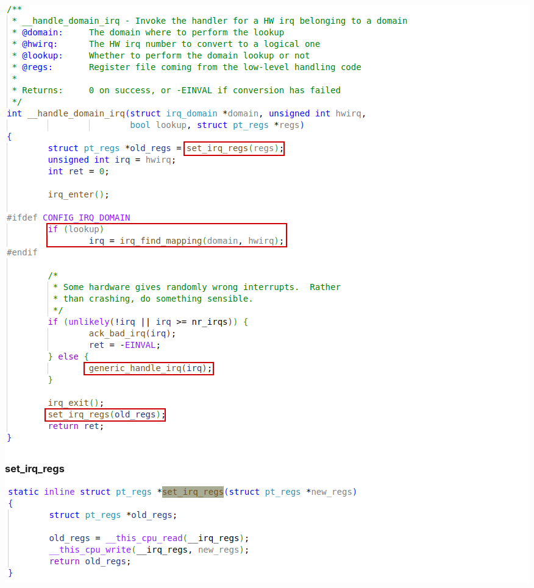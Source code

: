 ![image-20250123102246643](./.16_interrupt_handler/image-20250123102246643.png)



### set_irq_regs

![image-20240809102725070](./.16_interrupt_handler/image-20240809102725070.png)
